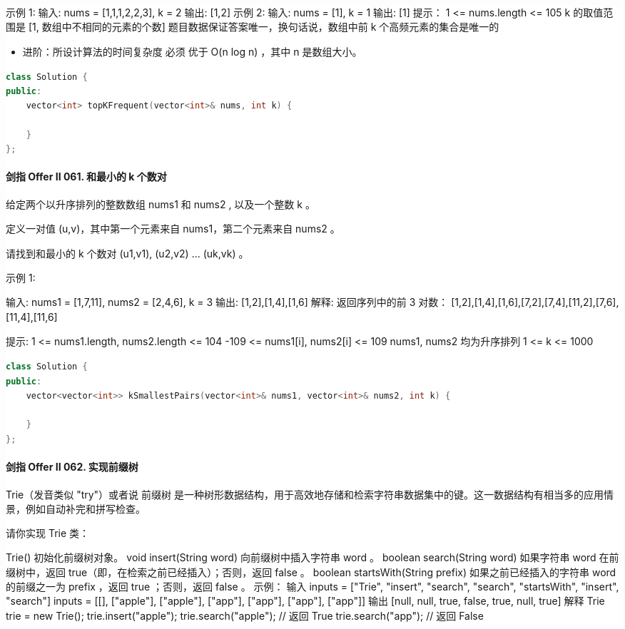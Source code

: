 示例 1:
输入: nums = [1,1,1,2,2,3], k = 2
输出: [1,2]
示例 2:
输入: nums = [1], k = 1
输出: [1]
提示：
1 <= nums.length <= 105
k 的取值范围是 [1, 数组中不相同的元素的个数]
题目数据保证答案唯一，换句话说，数组中前 k 个高频元素的集合是唯一的

* 进阶：所设计算法的时间复杂度 必须 优于 O(n log n) ，其中 n 是数组大小。
```c++
class Solution {
public:
    vector<int> topKFrequent(vector<int>& nums, int k) {

    }
};
```
#### 剑指 Offer II 061. 和最小的 k 个数对
给定两个以升序排列的整数数组 nums1 和 nums2 , 以及一个整数 k 。

定义一对值 (u,v)，其中第一个元素来自 nums1，第二个元素来自 nums2 。

请找到和最小的 k 个数对 (u1,v1),  (u2,v2)  ...  (uk,vk) 。

示例 1:

输入: nums1 = [1,7,11], nums2 = [2,4,6], k = 3
输出: [1,2],[1,4],[1,6]
解释: 返回序列中的前 3 对数：
[1,2],[1,4],[1,6],[7,2],[7,4],[11,2],[7,6],[11,4],[11,6]

提示:
1 <= nums1.length, nums2.length <= 104
-109 <= nums1[i], nums2[i] <= 109
nums1, nums2 均为升序排列
1 <= k <= 1000
```c++
class Solution {
public:
    vector<vector<int>> kSmallestPairs(vector<int>& nums1, vector<int>& nums2, int k) {

    }
};
```
#### 剑指 Offer II 062. 实现前缀树
Trie（发音类似 "try"）或者说 前缀树 是一种树形数据结构，用于高效地存储和检索字符串数据集中的键。这一数据结构有相当多的应用情景，例如自动补完和拼写检查。

请你实现 Trie 类：

Trie() 初始化前缀树对象。
void insert(String word) 向前缀树中插入字符串 word 。
boolean search(String word) 如果字符串 word 在前缀树中，返回 true（即，在检索之前已经插入）；否则，返回 false 。
boolean startsWith(String prefix) 如果之前已经插入的字符串 word 的前缀之一为 prefix ，返回 true ；否则，返回 false 。
示例：
输入
inputs = ["Trie", "insert", "search", "search", "startsWith", "insert", "search"]
inputs = [[], ["apple"], ["apple"], ["app"], ["app"], ["app"], ["app"]]
输出
[null, null, true, false, true, null, true]
解释
Trie trie = new Trie();
trie.insert("apple");
trie.search("apple");   // 返回 True
trie.search("app");     // 返回 False